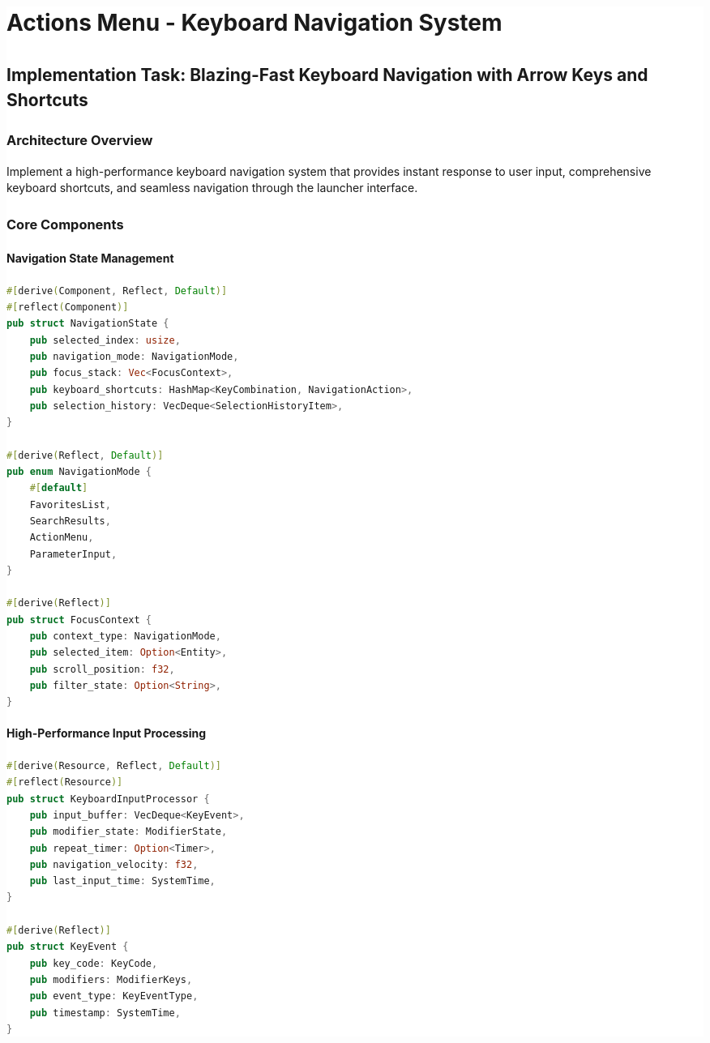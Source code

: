 # Actions Menu - Keyboard Navigation System  

## Implementation Task: Blazing-Fast Keyboard Navigation with Arrow Keys and Shortcuts

### Architecture Overview
Implement a high-performance keyboard navigation system that provides instant response to user input, comprehensive keyboard shortcuts, and seamless navigation through the launcher interface.

### Core Components

#### Navigation State Management
```rust
#[derive(Component, Reflect, Default)]
#[reflect(Component)]
pub struct NavigationState {
    pub selected_index: usize,
    pub navigation_mode: NavigationMode,
    pub focus_stack: Vec<FocusContext>,
    pub keyboard_shortcuts: HashMap<KeyCombination, NavigationAction>,
    pub selection_history: VecDeque<SelectionHistoryItem>,
}

#[derive(Reflect, Default)]
pub enum NavigationMode {
    #[default]
    FavoritesList,
    SearchResults,
    ActionMenu,
    ParameterInput,
}

#[derive(Reflect)]
pub struct FocusContext {
    pub context_type: NavigationMode,
    pub selected_item: Option<Entity>,
    pub scroll_position: f32,
    pub filter_state: Option<String>,
}
```

#### High-Performance Input Processing
```rust
#[derive(Resource, Reflect, Default)]
#[reflect(Resource)]
pub struct KeyboardInputProcessor {
    pub input_buffer: VecDeque<KeyEvent>,
    pub modifier_state: ModifierState,
    pub repeat_timer: Option<Timer>,
    pub navigation_velocity: f32,
    pub last_input_time: SystemTime,
}

#[derive(Reflect)]
pub struct KeyEvent {
    pub key_code: KeyCode,
    pub modifiers: ModifierKeys,
    pub event_type: KeyEventType,
    pub timestamp: SystemTime,
}

```